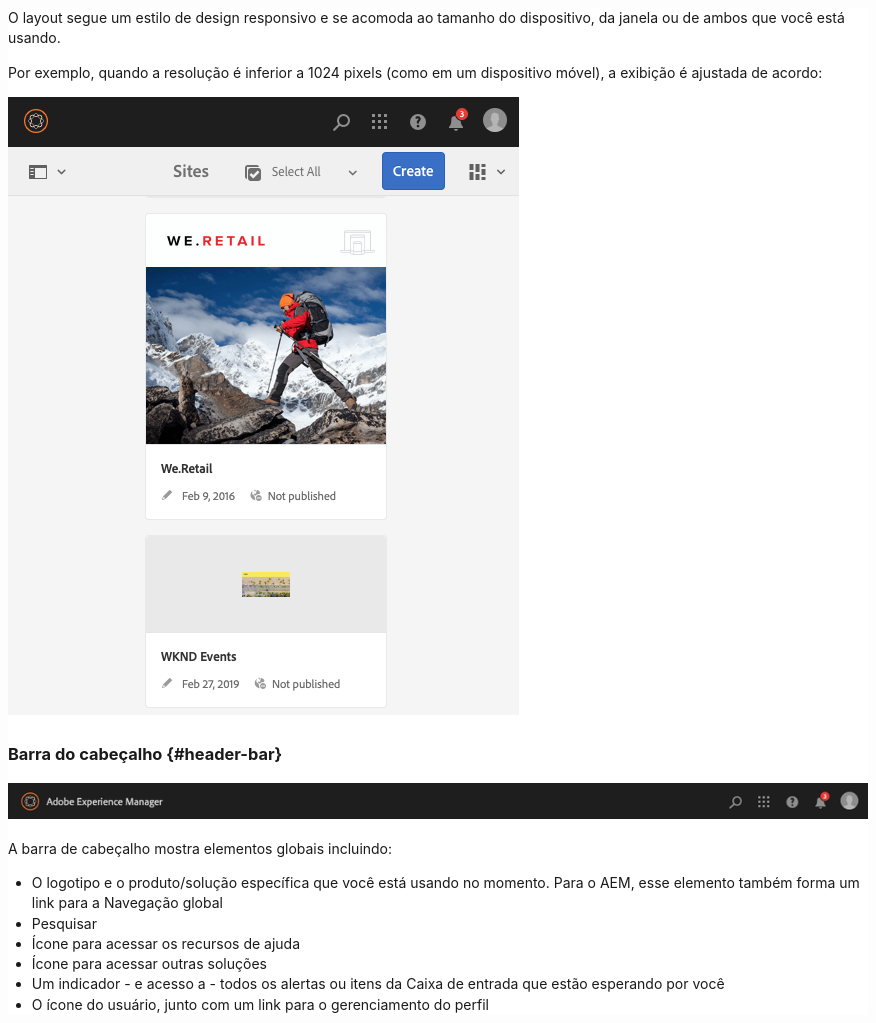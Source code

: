 O layout segue um estilo de design responsivo e se acomoda ao tamanho do dispositivo, da janela ou de ambos que você está usando.

Por exemplo, quando a resolução é inferior a 1024 pixels (como em um dispositivo móvel), a exibição é ajustada de acordo:

![Exibição móvel do console do Sites](assets/ui-sites-mobile.png)

### Barra do cabeçalho {#header-bar}

![Barra de cabeçalho do AEM](assets/ui-header-bar.png)

A barra de cabeçalho mostra elementos globais incluindo:

* O logotipo e o produto/solução específica que você está usando no momento. Para o AEM, esse elemento também forma um link para a Navegação global
* Pesquisar
* Ícone para acessar os recursos de ajuda
* Ícone para acessar outras soluções
* Um indicador - e acesso a - todos os alertas ou itens da Caixa de entrada que estão esperando por você
* O ícone do usuário, junto com um link para o gerenciamento do perfil

